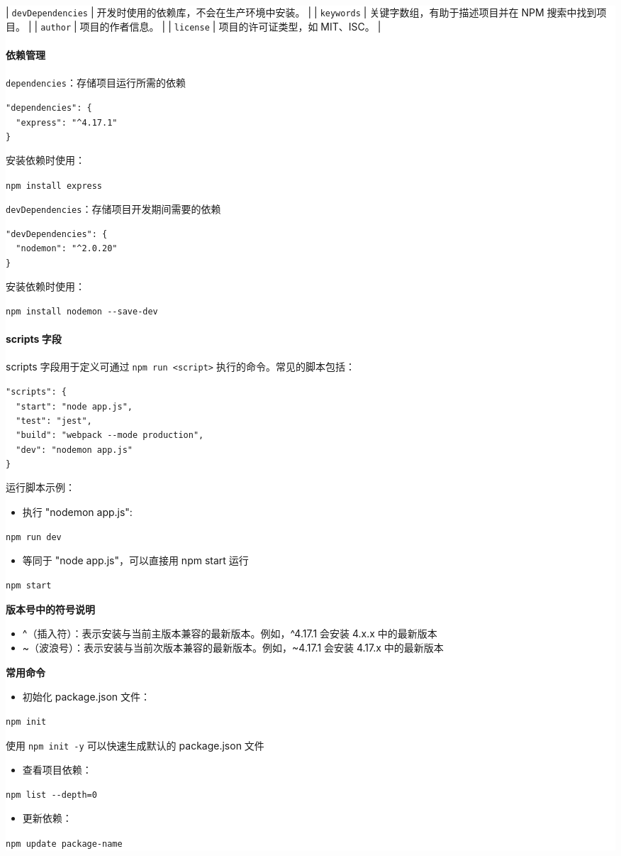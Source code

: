 | `devDependencies` | 开发时使用的依赖库，不会在生产环境中安装。 |
| `keywords` | 关键字数组，有助于描述项目并在 NPM 搜索中找到项目。 |
| `author` | 项目的作者信息。 |
| `license` | 项目的许可证类型，如 MIT、ISC。 |

#### 依赖管理
`dependencies`：存储项目运行所需的依赖  
```
"dependencies": {
  "express": "^4.17.1"
}
```
安装依赖时使用：
```
npm install express
```
`devDependencies`：存储项目开发期间需要的依赖
```
"devDependencies": {
  "nodemon": "^2.0.20"
}
```
安装依赖时使用：
```
npm install nodemon --save-dev
```

#### scripts 字段
scripts 字段用于定义可通过 `npm run <script>` 执行的命令。常见的脚本包括：
```
"scripts": {
  "start": "node app.js",
  "test": "jest",
  "build": "webpack --mode production",
  "dev": "nodemon app.js"
}
```
运行脚本示例：  
- 执行 "nodemon app.js":
```
npm run dev 
```
- 等同于 "node app.js"，可以直接用 npm start 运行  
```
npm start
```
**版本号中的符号说明**  
- ^（插入符）：表示安装与当前主版本兼容的最新版本。例如，^4.17.1 会安装 4.x.x 中的最新版本  
- ~（波浪号）：表示安装与当前次版本兼容的最新版本。例如，~4.17.1 会安装 4.17.x 中的最新版本  

**常用命令**  
- 初始化 package.json 文件：
```
npm init
```
使用 `npm init -y` 可以快速生成默认的 package.json 文件  
- 查看项目依赖：
```
npm list --depth=0
```
- 更新依赖：
```
npm update package-name
```
